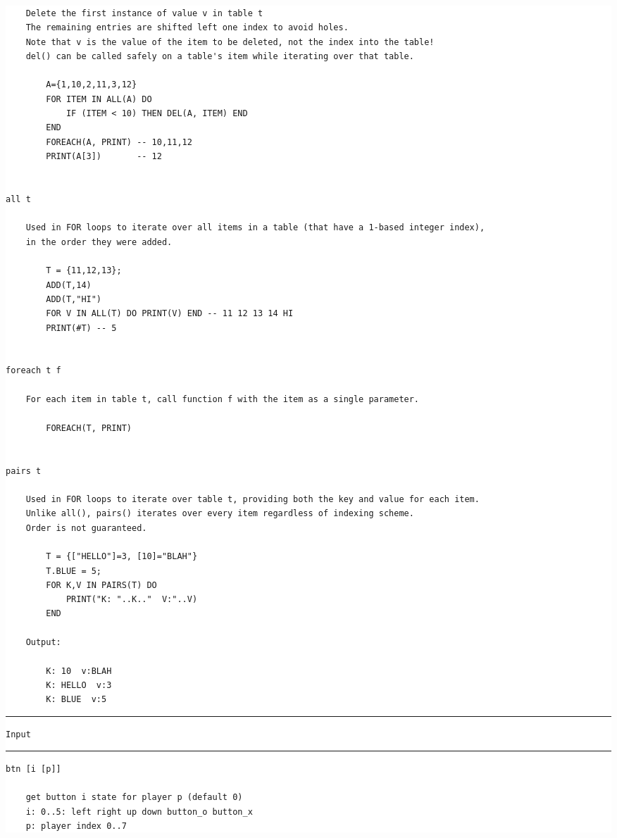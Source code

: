 		Delete the first instance of value v in table t
		The remaining entries are shifted left one index to avoid holes.
		Note that v is the value of the item to be deleted, not the index into the table!
		del() can be called safely on a table's item while iterating over that table.

			A={1,10,2,11,3,12}
			FOR ITEM IN ALL(A) DO
				IF (ITEM < 10) THEN DEL(A, ITEM) END
			END
			FOREACH(A, PRINT) -- 10,11,12
			PRINT(A[3])       -- 12


	all t

		Used in FOR loops to iterate over all items in a table (that have a 1-based integer index), 
		in the order they were added.
	
			T = {11,12,13};
			ADD(T,14)
			ADD(T,"HI")
			FOR V IN ALL(T) DO PRINT(V) END -- 11 12 13 14 HI
			PRINT(#T) -- 5


	foreach t f

		For each item in table t, call function f with the item as a single parameter.
	
			FOREACH(T, PRINT)


	pairs t

		Used in FOR loops to iterate over table t, providing both the key and value for each item.
		Unlike all(), pairs() iterates over every item regardless of indexing scheme.
		Order is not guaranteed.
	
			T = {["HELLO"]=3, [10]="BLAH"}
			T.BLUE = 5;
			FOR K,V IN PAIRS(T) DO
				PRINT("K: "..K.."  V:"..V)
			END

		Output:
		
			K: 10  v:BLAH
			K: HELLO  v:3
			K: BLUE  v:5


--------------------------------------------------------------------------------------------
	Input
--------------------------------------------------------------------------------------------

	btn [i [p]]

		get button i state for player p (default 0) 
		i: 0..5: left right up down button_o button_x
		p: player index 0..7
	